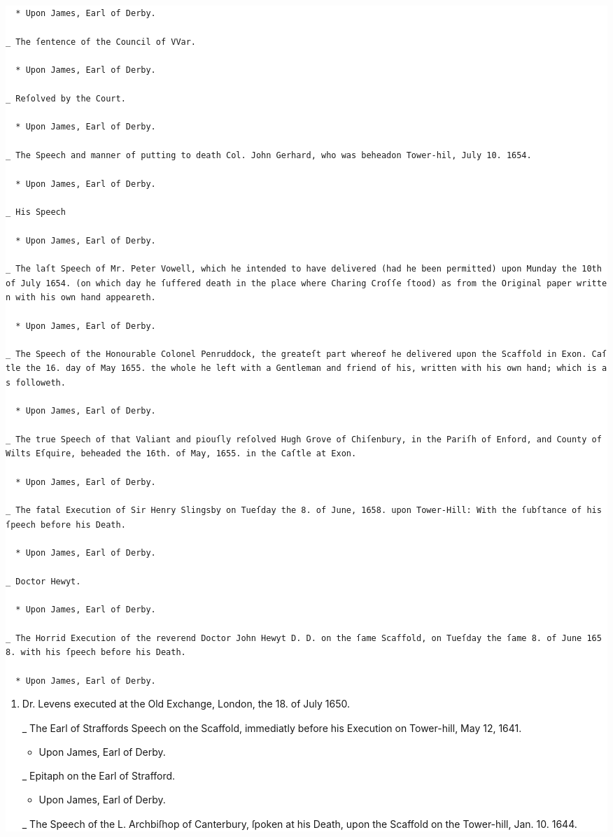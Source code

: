       * Upon James, Earl of Derby.

    _ The ſentence of the Council of VVar.

      * Upon James, Earl of Derby.

    _ Reſolved by the Court.

      * Upon James, Earl of Derby.

    _ The Speech and manner of putting to death Col. John Gerhard, who was beheadon Tower-hil, July 10. 1654.

      * Upon James, Earl of Derby.

    _ His Speech

      * Upon James, Earl of Derby.

    _ The laſt Speech of Mr. Peter Vowell, which he intended to have delivered (had he been permitted) upon Munday the 10th of July 1654. (on which day he ſuffered death in the place where Charing Croſſe ſtood) as from the Original paper written with his own hand appeareth.

      * Upon James, Earl of Derby.

    _ The Speech of the Honourable Colonel Penruddock, the greateſt part whereof he delivered upon the Scaffold in Exon. Caſtle the 16. day of May 1655. the whole he left with a Gentleman and friend of his, written with his own hand; which is as followeth.

      * Upon James, Earl of Derby.

    _ The true Speech of that Valiant and piouſly reſolved Hugh Grove of Chiſenbury, in the Pariſh of Enford, and County of Wilts Eſquire, beheaded the 16th. of May, 1655. in the Caſtle at Exon.

      * Upon James, Earl of Derby.

    _ The fatal Execution of Sir Henry Slingsby on Tueſday the 8. of June, 1658. upon Tower-Hill: With the ſubſtance of his ſpeech before his Death.

      * Upon James, Earl of Derby.

    _ Doctor Hewyt.

      * Upon James, Earl of Derby.

    _ The Horrid Execution of the reverend Doctor John Hewyt D. D. on the ſame Scaffold, on Tueſday the ſame 8. of June 1658. with his ſpeech before his Death.

      * Upon James, Earl of Derby.

1. Dr. Levens executed at the Old Exchange, London, the 18. of July 1650.

    _ The Earl of Straffords Speech on the Scaffold, immediatly before his Execution on Tower-hill, May 12, 1641.

      * Upon James, Earl of Derby.

    _ Epitaph on the Earl of Strafford.

      * Upon James, Earl of Derby.

    _ The Speech of the L. Archbiſhop of Canterbury, ſpoken at his Death, upon the Scaffold on the Tower-hill, Jan. 10. 1644.
